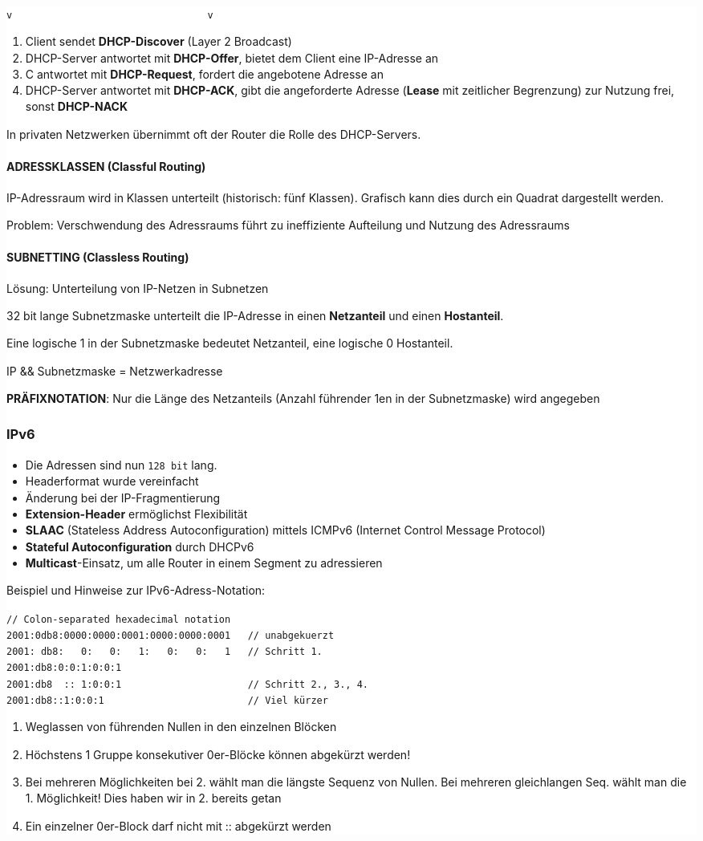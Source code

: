     v                                  v

1. Client sendet **DHCP-Discover** (Layer 2 Broadcast)
2. DHCP-Server antwortet mit **DHCP-Offer**, bietet dem Client eine IP-Adresse an
3. C antwortet mit **DHCP-Request**, fordert die angebotene Adresse an
4. DHCP-Server antwortet mit **DHCP-ACK**, gibt die angeforderte Adresse (**Lease** mit zeitlicher Begrenzung) zur Nutzung frei, sonst **DHCP-NACK**

In privaten Netzwerken übernimmt oft der Router die Rolle des DHCP-Servers. 

#### ADRESSKLASSEN (Classful Routing)
IP-Adressraum wird in Klassen unterteilt (historisch: fünf Klassen). Grafisch kann dies durch ein Quadrat dargestellt werden. 

Problem: Verschwendung des Adressraums führt zu ineffiziente Aufteilung und Nutzung des Adressraums

#### SUBNETTING (Classless Routing)

Lösung: Unterteilung von IP-Netzen in Subnetzen

32 bit lange Subnetzmaske unterteilt die IP-Adresse in einen **Netzanteil** und einen **Hostanteil**. 

Eine logische 1 in der Subnetzmaske bedeutet Netzanteil, eine logische 0 Hostanteil. 

IP && Subnetzmaske = Netzwerkadresse

**PRÄFIXNOTATION**: Nur die Länge des Netzanteils (Anzahl führender 1en in der Subnetzmaske) wird angegeben


### IPv6
* Die Adressen sind nun `128 bit` lang. 
* Headerformat wurde vereinfacht
* Änderung bei der IP-Fragmentierung
* **Extension-Header** ermöglichst Flexibilität
* **SLAAC** (Stateless Address Autoconfiguration) mittels ICMPv6 (Internet Control Message Protocol)
* **Stateful Autoconfiguration** durch DHCPv6
* **Multicast**-Einsatz, um alle Router in einem Segment zu adressieren

Beispiel und Hinweise zur IPv6-Adress-Notation:

    // Colon-separated hexadecimal notation
    2001:0db8:0000:0000:0001:0000:0000:0001   // unabgekuerzt
    2001: db8:   0:   0:   1:   0:   0:   1   // Schritt 1.
    2001:db8:0:0:1:0:0:1   
    2001:db8  :: 1:0:0:1                      // Schritt 2., 3., 4.
    2001:db8::1:0:0:1                         // Viel kürzer

1. Weglassen von führenden Nullen in den einzelnen Blöcken

2. Höchstens 1 Gruppe konsekutiver 0er-Blöcke können abgekürzt werden!

3. Bei mehreren Möglichkeiten bei 2. wählt man die längste Sequenz von Nullen. Bei mehreren gleichlangen Seq. wählt man die 1. Möglichkeit! Dies haben wir in 2. bereits getan

4. Ein einzelner 0er-Block darf nicht mit :: abgekürzt werden

